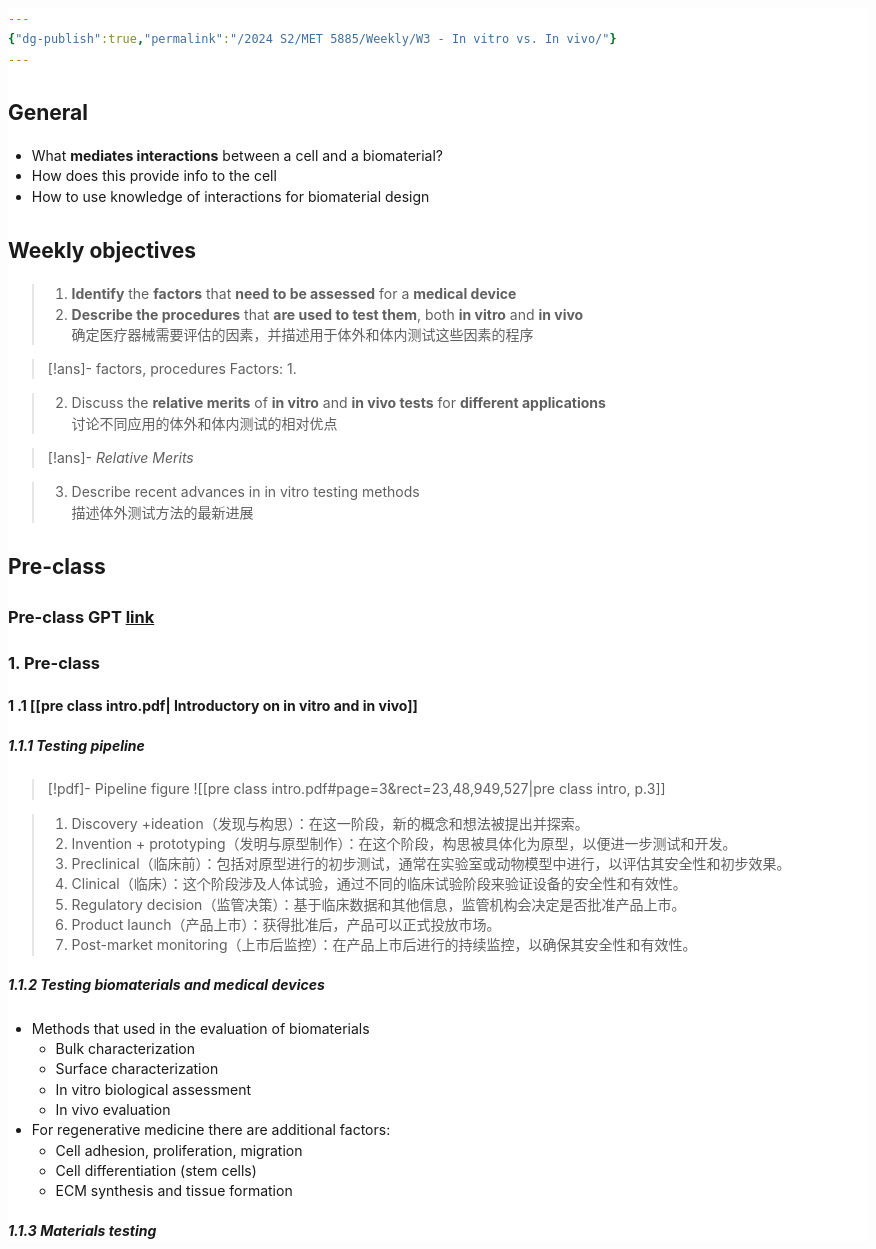 ```yaml
---
{"dg-publish":true,"permalink":"/2024 S2/MET 5885/Weekly/W3 - In vitro vs. In vivo/"}
---
```


## General 
- What **mediates interactions** between a cell and a biomaterial?
- How does this provide info to the cell
- How to use knowledge of interactions for biomaterial design
## Weekly objectives
>1. **Identify** the **factors** that **need to be assessed** for a **medical device** 
>2. **Describe the procedures** that **are used to test them**, both **in vitro** and **in vivo**  
    确定医疗器械需要评估的因素，并描述用于体外和体内测试这些因素的程序

>[!ans]- factors, procedures
>Factors:
>	1. 
>
    
>2. Discuss the **relative merits** of **in vitro** and **in vivo tests** for **different applications**  
    讨论不同应用的体外和体内测试的相对优点

>[!ans]- *Relative Merits*
>


>3. Describe recent advances in in vitro testing methods  
    描述体外测试方法的最新进展

## Pre-class
### Pre-class GPT [link](https://chatgpt.com/c/2fce54e6-6540-4b4e-adcd-1bb3332f4ed8)
### 1.  Pre-class
#### 1 .1 [[pre class intro.pdf| Introductory on in vitro and in vivo]]
##### 1.1.1 Testing pipeline
>[!pdf]- Pipeline figure
> ![[pre class intro.pdf#page=3&rect=23,48,949,527|pre class intro, p.3]]

>1. Discovery +ideation（发现与构思）：在这一阶段，新的概念和想法被提出并探索。 
>2. Invention + prototyping（发明与原型制作）：在这个阶段，构思被具体化为原型，以便进一步测试和开发。 
>3. Preclinical（临床前）：包括对原型进行的初步测试，通常在实验室或动物模型中进行，以评估其安全性和初步效果。 
>4. Clinical（临床）：这个阶段涉及人体试验，通过不同的临床试验阶段来验证设备的安全性和有效性。 
>5. Regulatory decision（监管决策）：基于临床数据和其他信息，监管机构会决定是否批准产品上市。 
>6. Product launch（产品上市）：获得批准后，产品可以正式投放市场。
>7. Post-market monitoring（上市后监控）：在产品上市后进行的持续监控，以确保其安全性和有效性。
##### 1.1.2 Testing biomaterials and medical devices
- Methods that used in the evaluation of biomaterials
	- Bulk characterization 
	- Surface characterization
	- In vitro biological assessment 
	- In vivo evaluation
- For regenerative medicine there are additional factors:
	- Cell adhesion, proliferation, migration 
	- Cell differentiation (stem cells) 
	- ECM synthesis and tissue formation
##### 1.1.3 Materials testing
